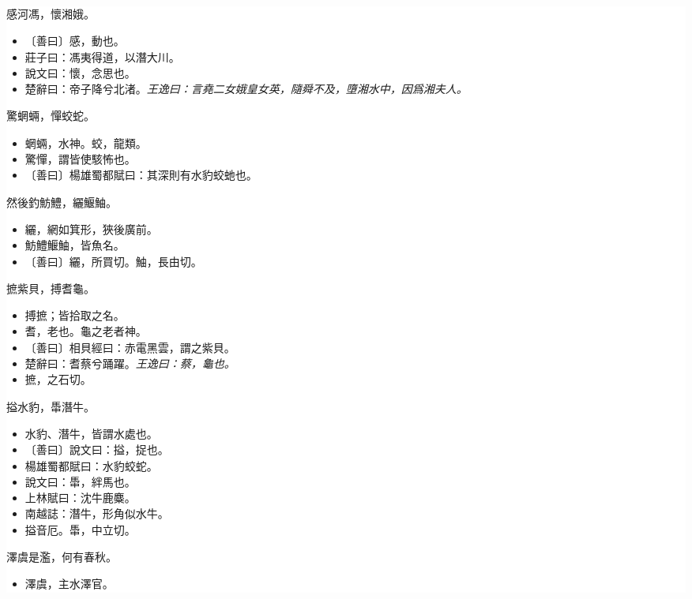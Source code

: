 感河馮，懷湘娥。

- 〔善曰〕感，動也。
- 莊子曰：馮夷得道，以潛大川。
- 說文曰：懷，念思也。
- 楚辭曰：帝子降兮北渚。*王逸曰：言堯二女娥皇女英，隨舜不及，墮湘水中，因爲湘夫人。*

驚蝄蜽，憚蛟蛇。

- 蝄蜽，水神。蛟，龍類。
- 驚憚，謂皆使駭怖也。
- 〔善曰〕楊雄蜀都賦曰：其深則有水豹蛟虵也。

然後釣魴鱧，纚鰋鮋。

- 纚，網如箕形，狹後廣前。
- 魴鱧鰋鮋，皆魚名。
- 〔善曰〕纚，所買切。鮋，長由切。

摭紫貝，搏耆龜。

- 搏摭；皆拾取之名。
- 耆，老也。龜之老者神。
- 〔善曰〕相貝經曰：赤電黑雲，謂之紫貝。
- 楚辭曰：耆蔡兮踊躍。*王逸曰：蔡，龜也。*
- 摭，之石切。

搤水豹，馽潛牛。

- 水豹、潛牛，皆謂水處也。
- 〔善曰〕說文曰：搤，捉也。
- 楊雄蜀都賦曰：水豹蛟蛇。
- 說文曰：馽，絆馬也。
- 上林賦曰：沈牛鹿麋。
- 南越誌：潛牛，形角似水牛。
- 搤音厄。馽，中立切。

澤虞是濫，何有春秋。

- 澤虞，主水澤官。